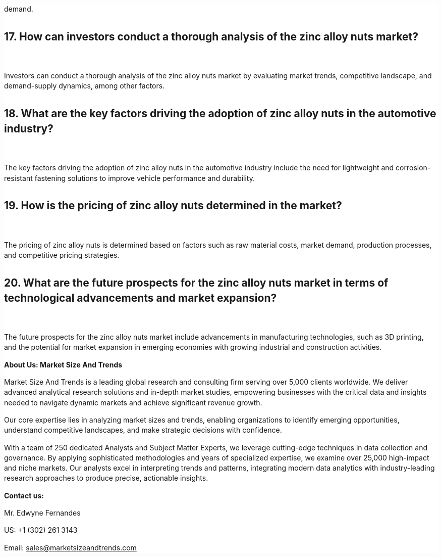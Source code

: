 demand.</p><h2>17. How can investors conduct a thorough analysis of the zinc alloy nuts market?</h2><p>&nbsp;</p><p>Investors can conduct a thorough analysis of the zinc alloy nuts market by evaluating market trends, competitive landscape, and demand-supply dynamics, among other factors.</p><h2>18. What are the key factors driving the adoption of zinc alloy nuts in the automotive industry?</h2><p>&nbsp;</p><p>The key factors driving the adoption of zinc alloy nuts in the automotive industry include the need for lightweight and corrosion-resistant fastening solutions to improve vehicle performance and durability.</p><h2>19. How is the pricing of zinc alloy nuts determined in the market?</h2><p>&nbsp;</p><p>The pricing of zinc alloy nuts is determined based on factors such as raw material costs, market demand, production processes, and competitive pricing strategies.</p><h2>20. What are the future prospects for the zinc alloy nuts market in terms of technological advancements and market expansion?</h2><p>&nbsp;</p><p>The future prospects for the zinc alloy nuts market include advancements in manufacturing technologies, such as 3D printing, and the potential for market expansion in emerging economies with growing industrial and construction activities.</p></body></html></p><p><strong>About Us:&nbsp;Market Size And Trends</strong></p><p>Market Size And Trends&nbsp;is a leading global research and consulting firm serving over 5,000 clients worldwide. We deliver advanced analytical research solutions and in-depth market studies, empowering businesses with the critical data and insights needed to navigate dynamic markets and achieve significant revenue growth.</p><p>Our core expertise lies in analyzing market sizes and trends, enabling organizations to identify emerging opportunities, understand competitive landscapes, and make strategic decisions with confidence.</p><p>With a team of 250 dedicated Analysts and Subject Matter Experts, we leverage cutting-edge techniques in data collection and governance. By applying sophisticated methodologies and years of specialized expertise, we examine over 25,000 high-impact and niche markets. Our analysts excel in interpreting trends and patterns, integrating modern data analytics with industry-leading research approaches to produce precise, actionable insights.</p><p><strong>Contact us:</strong></p><p>Mr. Edwyne Fernandes</p><p>US: +1 (302) 261 3143</p><p>Email: <a href="mailto:sales@marketsizeandtrends.com">sales@marketsizeandtrends.com</a>&nbsp;</p>
